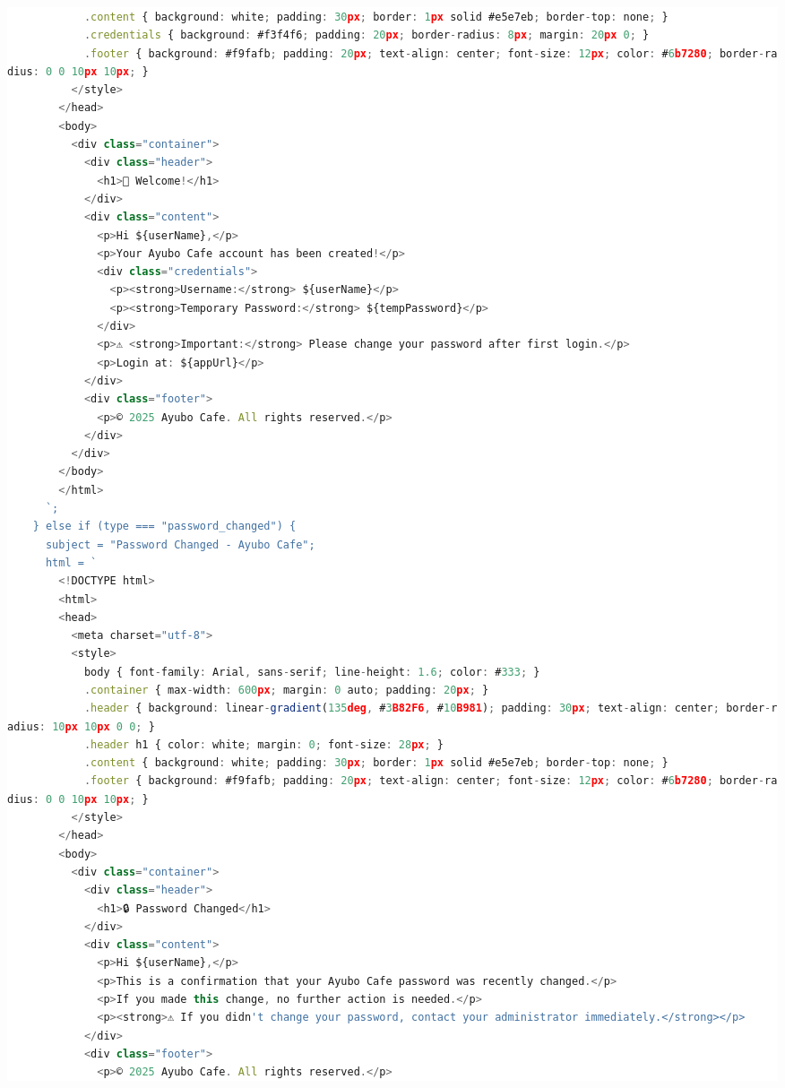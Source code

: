 ```typescript
            .content { background: white; padding: 30px; border: 1px solid #e5e7eb; border-top: none; }
            .credentials { background: #f3f4f6; padding: 20px; border-radius: 8px; margin: 20px 0; }
            .footer { background: #f9fafb; padding: 20px; text-align: center; font-size: 12px; color: #6b7280; border-radius: 0 0 10px 10px; }
          </style>
        </head>
        <body>
          <div class="container">
            <div class="header">
              <h1>👋 Welcome!</h1>
            </div>
            <div class="content">
              <p>Hi ${userName},</p>
              <p>Your Ayubo Cafe account has been created!</p>
              <div class="credentials">
                <p><strong>Username:</strong> ${userName}</p>
                <p><strong>Temporary Password:</strong> ${tempPassword}</p>
              </div>
              <p>⚠️ <strong>Important:</strong> Please change your password after first login.</p>
              <p>Login at: ${appUrl}</p>
            </div>
            <div class="footer">
              <p>© 2025 Ayubo Cafe. All rights reserved.</p>
            </div>
          </div>
        </body>
        </html>
      `;
    } else if (type === "password_changed") {
      subject = "Password Changed - Ayubo Cafe";
      html = `
        <!DOCTYPE html>
        <html>
        <head>
          <meta charset="utf-8">
          <style>
            body { font-family: Arial, sans-serif; line-height: 1.6; color: #333; }
            .container { max-width: 600px; margin: 0 auto; padding: 20px; }
            .header { background: linear-gradient(135deg, #3B82F6, #10B981); padding: 30px; text-align: center; border-radius: 10px 10px 0 0; }
            .header h1 { color: white; margin: 0; font-size: 28px; }
            .content { background: white; padding: 30px; border: 1px solid #e5e7eb; border-top: none; }
            .footer { background: #f9fafb; padding: 20px; text-align: center; font-size: 12px; color: #6b7280; border-radius: 0 0 10px 10px; }
          </style>
        </head>
        <body>
          <div class="container">
            <div class="header">
              <h1>🔒 Password Changed</h1>
            </div>
            <div class="content">
              <p>Hi ${userName},</p>
              <p>This is a confirmation that your Ayubo Cafe password was recently changed.</p>
              <p>If you made this change, no further action is needed.</p>
              <p><strong>⚠️ If you didn't change your password, contact your administrator immediately.</strong></p>
            </div>
            <div class="footer">
              <p>© 2025 Ayubo Cafe. All rights reserved.</p>
```